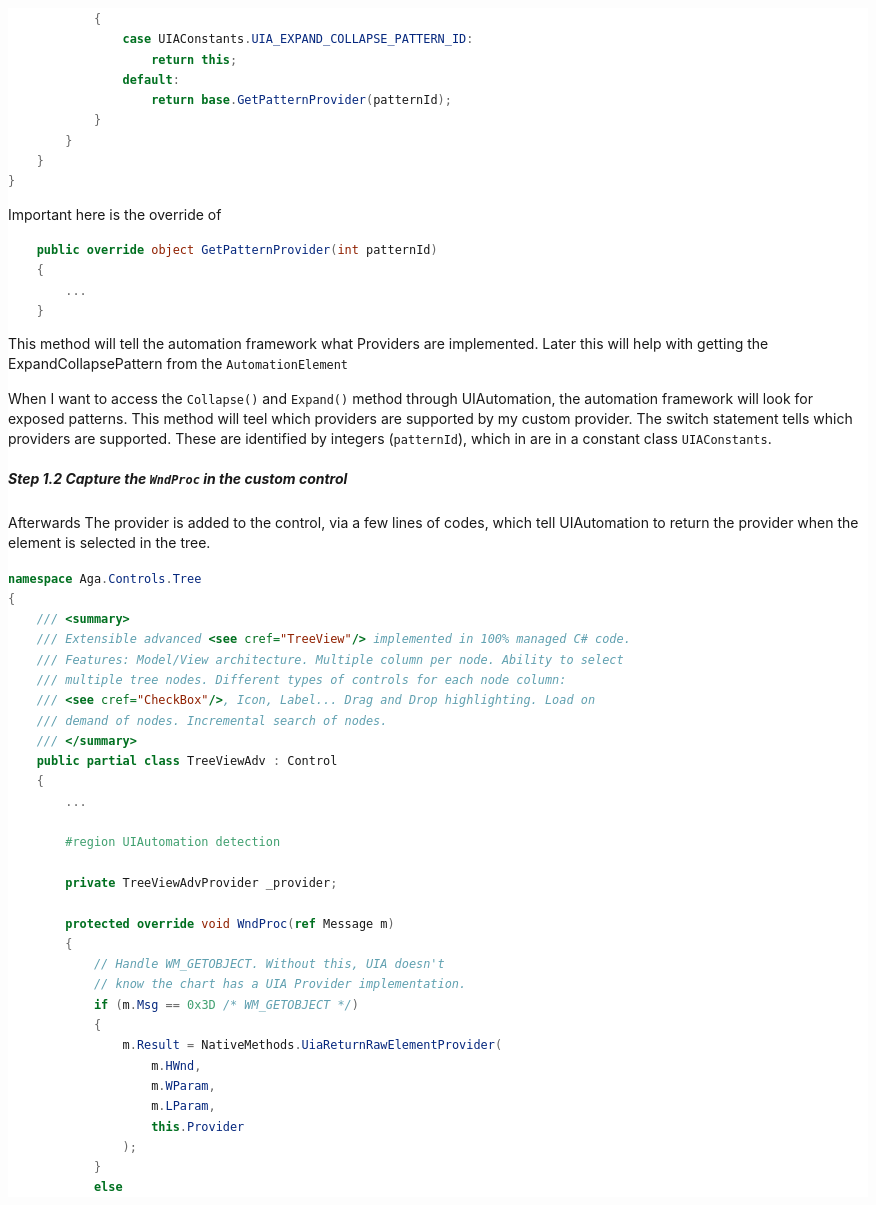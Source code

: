 ```csharp
            {
                case UIAConstants.UIA_EXPAND_COLLAPSE_PATTERN_ID:
                    return this;
                default:
                    return base.GetPatternProvider(patternId);
            }
        }
    }
}
```

Important here is the override of

```csharp
    public override object GetPatternProvider(int patternId)
    {
        ...
    }
```

This method will tell the automation framework what Providers are implemented. Later this will help with getting the ExpandCollapsePattern from the `AutomationElement`


When I want to access the `Collapse()` and `Expand()` method through UIAutomation, the automation framework will look for exposed patterns. This method will teel which providers are supported by my custom provider. The switch statement tells which providers are supported. These are identified by integers (`patternId`), which in are in a constant class `UIAConstants`.


##### Step 1.2 Capture the `WndProc` in the custom control

Afterwards The provider is added to the control, via a few lines of codes, which tell UIAutomation to return the provider when the element is selected in the tree.


```csharp
namespace Aga.Controls.Tree
{
    /// <summary>
    /// Extensible advanced <see cref="TreeView"/> implemented in 100% managed C# code.
    /// Features: Model/View architecture. Multiple column per node. Ability to select
    /// multiple tree nodes. Different types of controls for each node column:
    /// <see cref="CheckBox"/>, Icon, Label... Drag and Drop highlighting. Load on
    /// demand of nodes. Incremental search of nodes.
    /// </summary>
    public partial class TreeViewAdv : Control
    {
        ...

        #region UIAutomation detection

        private TreeViewAdvProvider _provider;

        protected override void WndProc(ref Message m)
        {
            // Handle WM_GETOBJECT. Without this, UIA doesn't
            // know the chart has a UIA Provider implementation.
            if (m.Msg == 0x3D /* WM_GETOBJECT */)
            {
                m.Result = NativeMethods.UiaReturnRawElementProvider(
                    m.HWnd,
                    m.WParam,
                    m.LParam,
                    this.Provider
                );
            }
            else
```